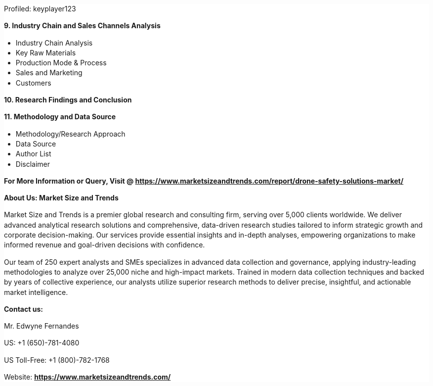 Profiled: keyplayer123</strong></p><p><strong>9. Industry Chain and Sales Channels Analysis</strong></p><ul><li>Industry Chain Analysis</li><li>Key Raw Materials</li><li>Production Mode &amp; Process</li><li>Sales and Marketing</li><li>Customers</li></ul><p><strong>10. Research Findings and Conclusion</strong></p><p><strong>11. Methodology and Data Source</strong></p><ul><li>Methodology/Research Approach</li><li>Data Source</li><li>Author List</li><li>Disclaimer</li></ul></p><p><strong>For More Information or Query, Visit @ <a href="https://www.marketsizeandtrends.com/report/drone-safety-solutions-market/">https://www.marketsizeandtrends.com/report/drone-safety-solutions-market/</a></strong></p><p><strong>About Us: Market Size and Trends</strong></p><p>Market Size and Trends is a premier global research and consulting firm, serving over 5,000 clients worldwide. We deliver advanced analytical research solutions and comprehensive, data-driven research studies tailored to inform strategic growth and corporate decision-making. Our services provide essential insights and in-depth analyses, empowering organizations to make informed revenue and goal-driven decisions with confidence.</p><p>Our team of 250 expert analysts and SMEs specializes in advanced data collection and governance, applying industry-leading methodologies to analyze over 25,000 niche and high-impact markets. Trained in modern data collection techniques and backed by years of collective experience, our analysts utilize superior research methods to deliver precise, insightful, and actionable market intelligence.</p><p><strong>Contact us:</strong></p><p>Mr. Edwyne Fernandes</p><p>US: +1 (650)-781-4080</p><p>US Toll-Free: +1 (800)-782-1768</p><p>Website: <strong><a href="https://www.marketsizeandtrends.com/">https://www.marketsizeandtrends.com/</a></strong></p>
